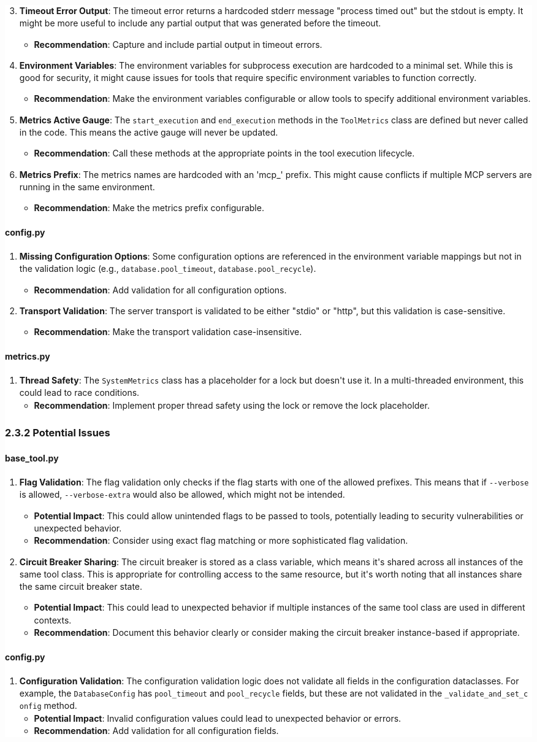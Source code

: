 3. **Timeout Error Output**: The timeout error returns a hardcoded stderr message "process timed out" but the stdout is empty. It might be more useful to include any partial output that was generated before the timeout.
   - **Recommendation**: Capture and include partial output in timeout errors.

4. **Environment Variables**: The environment variables for subprocess execution are hardcoded to a minimal set. While this is good for security, it might cause issues for tools that require specific environment variables to function correctly.
   - **Recommendation**: Make the environment variables configurable or allow tools to specify additional environment variables.

5. **Metrics Active Gauge**: The `start_execution` and `end_execution` methods in the `ToolMetrics` class are defined but never called in the code. This means the active gauge will never be updated.
   - **Recommendation**: Call these methods at the appropriate points in the tool execution lifecycle.

6. **Metrics Prefix**: The metrics names are hardcoded with an 'mcp_' prefix. This might cause conflicts if multiple MCP servers are running in the same environment.
   - **Recommendation**: Make the metrics prefix configurable.

#### config.py
1. **Missing Configuration Options**: Some configuration options are referenced in the environment variable mappings but not in the validation logic (e.g., `database.pool_timeout`, `database.pool_recycle`).
   - **Recommendation**: Add validation for all configuration options.

2. **Transport Validation**: The server transport is validated to be either "stdio" or "http", but this validation is case-sensitive.
   - **Recommendation**: Make the transport validation case-insensitive.

#### metrics.py
1. **Thread Safety**: The `SystemMetrics` class has a placeholder for a lock but doesn't use it. In a multi-threaded environment, this could lead to race conditions.
   - **Recommendation**: Implement proper thread safety using the lock or remove the lock placeholder.

### 2.3.2 Potential Issues

#### base_tool.py
1. **Flag Validation**: The flag validation only checks if the flag starts with one of the allowed prefixes. This means that if `--verbose` is allowed, `--verbose-extra` would also be allowed, which might not be intended.
   - **Potential Impact**: This could allow unintended flags to be passed to tools, potentially leading to security vulnerabilities or unexpected behavior.
   - **Recommendation**: Consider using exact flag matching or more sophisticated flag validation.

2. **Circuit Breaker Sharing**: The circuit breaker is stored as a class variable, which means it's shared across all instances of the same tool class. This is appropriate for controlling access to the same resource, but it's worth noting that all instances share the same circuit breaker state.
   - **Potential Impact**: This could lead to unexpected behavior if multiple instances of the same tool class are used in different contexts.
   - **Recommendation**: Document this behavior clearly or consider making the circuit breaker instance-based if appropriate.

#### config.py
1. **Configuration Validation**: The configuration validation logic does not validate all fields in the configuration dataclasses. For example, the `DatabaseConfig` has `pool_timeout` and `pool_recycle` fields, but these are not validated in the `_validate_and_set_config` method.
   - **Potential Impact**: Invalid configuration values could lead to unexpected behavior or errors.
   - **Recommendation**: Add validation for all configuration fields.
